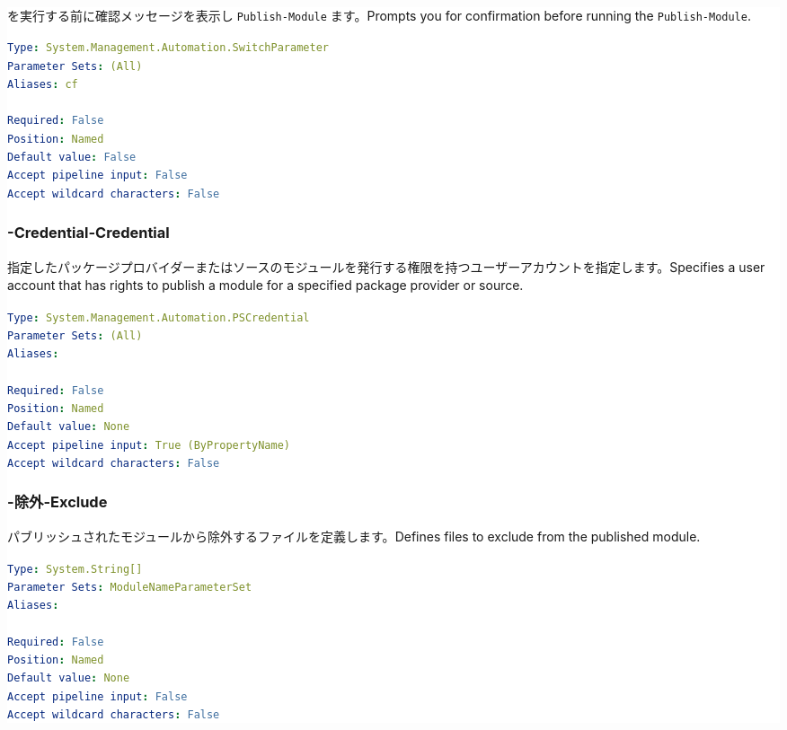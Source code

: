 <span data-ttu-id="fd180-130">を実行する前に確認メッセージを表示し `Publish-Module` ます。</span><span class="sxs-lookup"><span data-stu-id="fd180-130">Prompts you for confirmation before running the `Publish-Module`.</span></span>

```yaml
Type: System.Management.Automation.SwitchParameter
Parameter Sets: (All)
Aliases: cf

Required: False
Position: Named
Default value: False
Accept pipeline input: False
Accept wildcard characters: False
```

### <span data-ttu-id="fd180-131">-Credential</span><span class="sxs-lookup"><span data-stu-id="fd180-131">-Credential</span></span>

<span data-ttu-id="fd180-132">指定したパッケージプロバイダーまたはソースのモジュールを発行する権限を持つユーザーアカウントを指定します。</span><span class="sxs-lookup"><span data-stu-id="fd180-132">Specifies a user account that has rights to publish a module for a specified package provider or source.</span></span>

```yaml
Type: System.Management.Automation.PSCredential
Parameter Sets: (All)
Aliases:

Required: False
Position: Named
Default value: None
Accept pipeline input: True (ByPropertyName)
Accept wildcard characters: False
```

### <span data-ttu-id="fd180-133">-除外</span><span class="sxs-lookup"><span data-stu-id="fd180-133">-Exclude</span></span>

<span data-ttu-id="fd180-134">パブリッシュされたモジュールから除外するファイルを定義します。</span><span class="sxs-lookup"><span data-stu-id="fd180-134">Defines files to exclude from the published module.</span></span>

```yaml
Type: System.String[]
Parameter Sets: ModuleNameParameterSet
Aliases:

Required: False
Position: Named
Default value: None
Accept pipeline input: False
Accept wildcard characters: False
```
